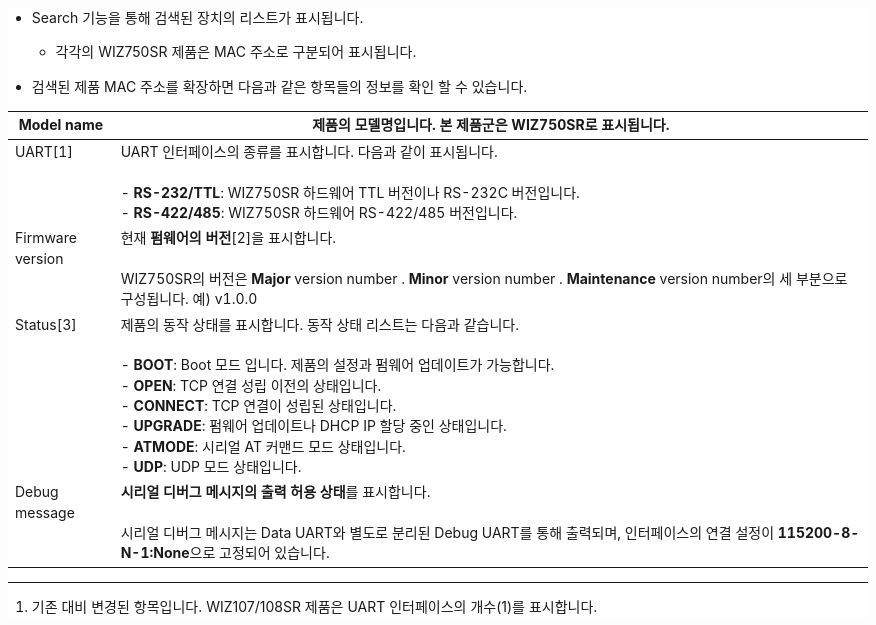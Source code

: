   - Search 기능을 통해 검색된 장치의 리스트가 표시됩니다.
      - 각각의 WIZ750SR 제품은 MAC 주소로 구분되어 표시됩니다.



  - 검색된 제품 MAC 주소를 확장하면 다음과 같은 항목들의 정보를 확인 할 수 있습니다.

<table>
<thead>
<tr class="header">
<th>Model name</th>
<th>제품의 모델명입니다. 본 제품군은 <strong>WIZ750SR</strong>로 표시됩니다.</th>
</tr>
</thead>
<tbody>
<tr class="odd">
<td>UART[1]</td>
<td>UART 인터페이스의 종류를 표시합니다. 다음과 같이 표시됩니다.<br />
<br />
- <strong>RS-232/TTL</strong>: WIZ750SR 하드웨어 TTL 버전이나 RS-232C 버전입니다.<br />
- <strong>RS-422/485</strong>: WIZ750SR 하드웨어 RS-422/485 버전입니다.</td>
</tr>
<tr class="even">
<td>Firmware version</td>
<td>현재 <strong>펌웨어의 버전</strong>[2]을 표시합니다.<br />
<br />
WIZ750SR의 버전은 <strong>Major</strong> version number . <strong>Minor</strong> version number . <strong>Maintenance</strong> version number의 세 부분으로 구성됩니다. 예) v1.0.0</td>
</tr>
<tr class="odd">
<td>Status[3]</td>
<td>제품의 동작 상태를 표시합니다. 동작 상태 리스트는 다음과 같습니다.<br />
<br />
- <strong>BOOT</strong>: Boot 모드 입니다. 제품의 설정과 펌웨어 업데이트가 가능합니다.<br />
- <strong>OPEN</strong>: TCP 연결 성립 이전의 상태입니다.<br />
- <strong>CONNECT</strong>: TCP 연결이 성립된 상태입니다.<br />
- <strong>UPGRADE</strong>: 펌웨어 업데이트나 DHCP IP 할당 중인 상태입니다.<br />
- <strong>ATMODE</strong>: 시리얼 AT 커맨드 모드 상태입니다.<br />
- <strong>UDP</strong>: UDP 모드 상태입니다.</td>
</tr>
<tr class="even">
<td>Debug message</td>
<td><strong>시리얼 디버그 메시지의 출력 허용 상태</strong>를 표시합니다.<br />
<br />
시리얼 디버그 메시지는 Data UART와 별도로 분리된 Debug UART를 통해 출력되며, 인터페이스의 연결 설정이 <strong>115200-8-N-1:None</strong>으로 고정되어 있습니다.</td>
</tr>
</tbody>
</table>

-----

1.  기존 대비 변경된 항목입니다. WIZ107/108SR 제품은 UART 인터페이스의 개수(1)를 표시합니다.
